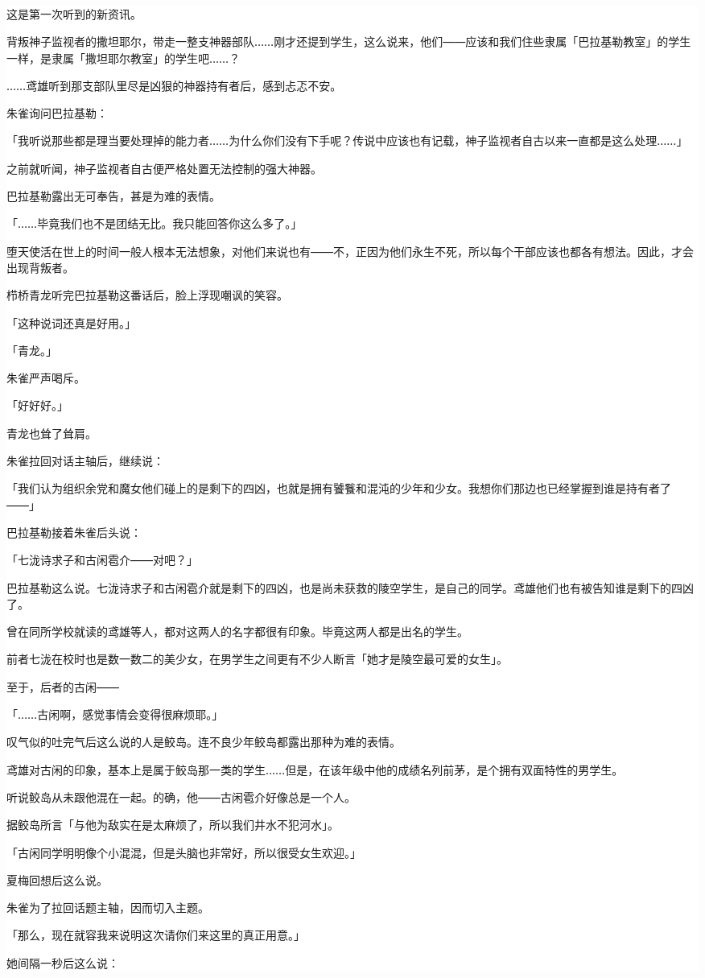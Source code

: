 这是第一次听到的新资讯。

背叛神子监视者的撒坦耶尔，带走一整支神器部队……刚才还提到学生，这么说来，他们——应该和我们住些隶属「巴拉基勒教室」的学生一样，是隶属「撒坦耶尔教室」的学生吧……？

……鸢雄听到那支部队里尽是凶狠的神器持有者后，感到忐忑不安。

朱雀询问巴拉基勒：

「我听说那些都是理当要处理掉的能力者……为什么你们没有下手呢？传说中应该也有记载，神子监视者自古以来一直都是这么处理……」

之前就听闻，神子监视者自古便严格处置无法控制的强大神器。

巴拉基勒露出无可奉告，甚是为难的表情。

「……毕竟我们也不是团结无比。我只能回答你这么多了。」

堕天使活在世上的时间一般人根本无法想象，对他们来说也有——不，正因为他们永生不死，所以每个干部应该也都各有想法。因此，才会出现背叛者。

栉桥青龙听完巴拉基勒这番话后，脸上浮现嘲讽的笑容。

「这种说词还真是好用。」

「青龙。」

朱雀严声喝斥。

「好好好。」

青龙也耸了耸肩。

朱雀拉回对话主轴后，继续说：

「我们认为组织余党和魔女他们碰上的是剩下的四凶，也就是拥有饕餮和混沌的少年和少女。我想你们那边也已经掌握到谁是持有者了——」

巴拉基勒接着朱雀后头说：

「七泷诗求子和古闲雹介——对吧？」

巴拉基勒这么说。七泷诗求子和古闲雹介就是剩下的四凶，也是尚未获救的陵空学生，是自己的同学。鸢雄他们也有被告知谁是剩下的四凶了。

曾在同所学校就读的鸢雄等人，都对这两人的名字都很有印象。毕竟这两人都是出名的学生。

前者七泷在校时也是数一数二的美少女，在男学生之间更有不少人断言「她才是陵空最可爱的女生」。

至于，后者的古闲——

「……古闲啊，感觉事情会变得很麻烦耶。」

叹气似的吐完气后这么说的人是鲛岛。连不良少年鲛岛都露出那种为难的表情。

鸢雄对古闲的印象，基本上是属于鲛岛那一类的学生……但是，在该年级中他的成绩名列前茅，是个拥有双面特性的男学生。

听说鲛岛从未跟他混在一起。的确，他——古闲雹介好像总是一个人。

据鲛岛所言「与他为敌实在是太麻烦了，所以我们井水不犯河水」。

「古闲同学明明像个小混混，但是头脑也非常好，所以很受女生欢迎。」

夏梅回想后这么说。

朱雀为了拉回话题主轴，因而切入主题。

「那么，现在就容我来说明这次请你们来这里的真正用意。」

她间隔一秒后这么说：

